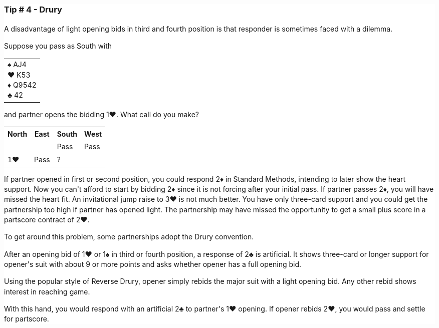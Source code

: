 ### Tip # 4 - Drury

A disadvantage of light opening bids in third and fourth position is that responder is sometimes faced with a dilemma.

Suppose you pass as South with

<table class="hand">
	<tr>
		<td>♠️ AJ4<br>♥️ K53<br>♦️ Q9542<br>♣️ 42</td>
	</tr>
</table>

and partner opens the bidding 1♥️. What call do you make?

<table class="auction">
	<tr>
		<th>North</th>
		<th>East</th>
		<th>South</th>
		<th>West</th>
	</tr>
	<tr>
		<td></td>
		<td></td>
		<td>Pass</td>
		<td>Pass</td>
	</tr>
	<tr>
		<td>1♥️</td>
		<td>Pass</td>
		<td>?</td>
		<td></td>
	</tr>
</table>

If partner opened in first or second position, you could respond 2♦️ in Standard Methods, intending to later show the heart support. Now you can't afford to start by bidding 2♦️ since it is not forcing after your initial pass. If partner passes 2♦️, you will have missed the heart fit. An invitational jump raise to 3♥️ is not much better. You have only three-card support and you could get the partnership too high if partner has opened light. The partnership may have missed the opportunity to get a small plus score in a partscore contract of 2♥️.

To get around this problem, some partnerships adopt the Drury convention.

After an opening bid of 1♥️ or 1♠️ in third or fourth position, a response of 2♣️ is artificial. It shows three-card or longer support for opener's suit with about 9 or more points and asks whether opener has a full opening bid.

Using the popular style of Reverse Drury, opener simply rebids the major suit with a light opening bid. Any other rebid shows interest in reaching game.

With this hand, you would respond with an artificial 2♣️ to partner's 1♥️ opening. If opener rebids 2♥️, you would pass and settle for partscore.
